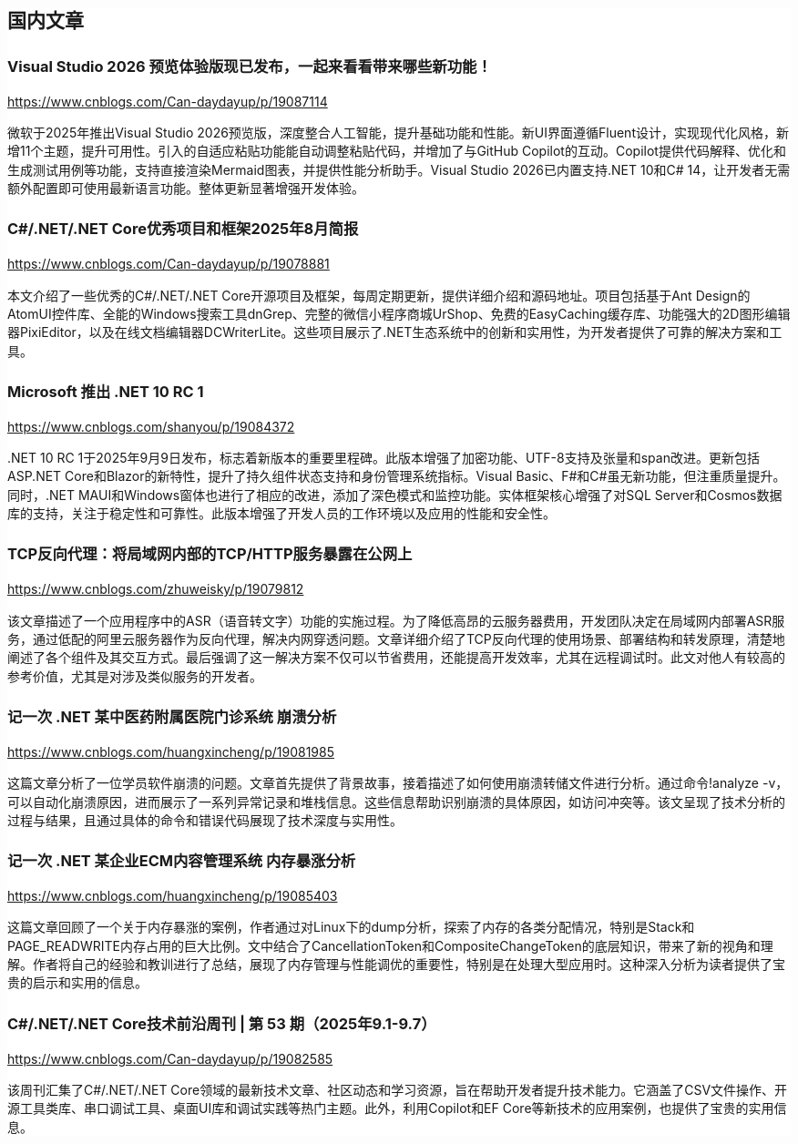 ## 国内文章
### Visual Studio 2026 预览体验版现已发布，一起来看看带来哪些新功能！

https://www.cnblogs.com/Can-daydayup/p/19087114

微软于2025年推出Visual Studio 2026预览版，深度整合人工智能，提升基础功能和性能。新UI界面遵循Fluent设计，实现现代化风格，新增11个主题，提升可用性。引入的自适应粘贴功能能自动调整粘贴代码，并增加了与GitHub Copilot的互动。Copilot提供代码解释、优化和生成测试用例等功能，支持直接渲染Mermaid图表，并提供性能分析助手。Visual Studio 2026已内置支持.NET 10和C# 14，让开发者无需额外配置即可使用最新语言功能。整体更新显著增强开发体验。

### C#/.NET/.NET Core优秀项目和框架2025年8月简报

https://www.cnblogs.com/Can-daydayup/p/19078881

本文介绍了一些优秀的C#/.NET/.NET Core开源项目及框架，每周定期更新，提供详细介绍和源码地址。项目包括基于Ant Design的AtomUI控件库、全能的Windows搜索工具dnGrep、完整的微信小程序商城UrShop、免费的EasyCaching缓存库、功能强大的2D图形编辑器PixiEditor，以及在线文档编辑器DCWriterLite。这些项目展示了.NET生态系统中的创新和实用性，为开发者提供了可靠的解决方案和工具。

### Microsoft 推出 .NET 10 RC 1

https://www.cnblogs.com/shanyou/p/19084372

.NET 10 RC 1于2025年9月9日发布，标志着新版本的重要里程碑。此版本增强了加密功能、UTF-8支持及张量和span改进。更新包括ASP.NET Core和Blazor的新特性，提升了持久组件状态支持和身份管理系统指标。Visual Basic、F#和C#虽无新功能，但注重质量提升。同时，.NET MAUI和Windows窗体也进行了相应的改进，添加了深色模式和监控功能。实体框架核心增强了对SQL Server和Cosmos数据库的支持，关注于稳定性和可靠性。此版本增强了开发人员的工作环境以及应用的性能和安全性。

### TCP反向代理：将局域网内部的TCP/HTTP服务暴露在公网上

https://www.cnblogs.com/zhuweisky/p/19079812

该文章描述了一个应用程序中的ASR（语音转文字）功能的实施过程。为了降低高昂的云服务器费用，开发团队决定在局域网内部署ASR服务，通过低配的阿里云服务器作为反向代理，解决内网穿透问题。文章详细介绍了TCP反向代理的使用场景、部署结构和转发原理，清楚地阐述了各个组件及其交互方式。最后强调了这一解决方案不仅可以节省费用，还能提高开发效率，尤其在远程调试时。此文对他人有较高的参考价值，尤其是对涉及类似服务的开发者。

### 记一次 .NET 某中医药附属医院门诊系统 崩溃分析

https://www.cnblogs.com/huangxincheng/p/19081985

这篇文章分析了一位学员软件崩溃的问题。文章首先提供了背景故事，接着描述了如何使用崩溃转储文件进行分析。通过命令!analyze -v，可以自动化崩溃原因，进而展示了一系列异常记录和堆栈信息。这些信息帮助识别崩溃的具体原因，如访问冲突等。该文呈现了技术分析的过程与结果，且通过具体的命令和错误代码展现了技术深度与实用性。

### 记一次 .NET 某企业ECM内容管理系统 内存暴涨分析

https://www.cnblogs.com/huangxincheng/p/19085403

这篇文章回顾了一个关于内存暴涨的案例，作者通过对Linux下的dump分析，探索了内存的各类分配情况，特别是Stack和PAGE_READWRITE内存占用的巨大比例。文中结合了CancellationToken和CompositeChangeToken的底层知识，带来了新的视角和理解。作者将自己的经验和教训进行了总结，展现了内存管理与性能调优的重要性，特别是在处理大型应用时。这种深入分析为读者提供了宝贵的启示和实用的信息。

### C#/.NET/.NET Core技术前沿周刊 | 第 53 期（2025年9.1-9.7）

https://www.cnblogs.com/Can-daydayup/p/19082585

该周刊汇集了C#/.NET/.NET Core领域的最新技术文章、社区动态和学习资源，旨在帮助开发者提升技术能力。它涵盖了CSV文件操作、开源工具类库、串口调试工具、桌面UI库和调试实践等热门主题。此外，利用Copilot和EF Core等新技术的应用案例，也提供了宝贵的实用信息。
